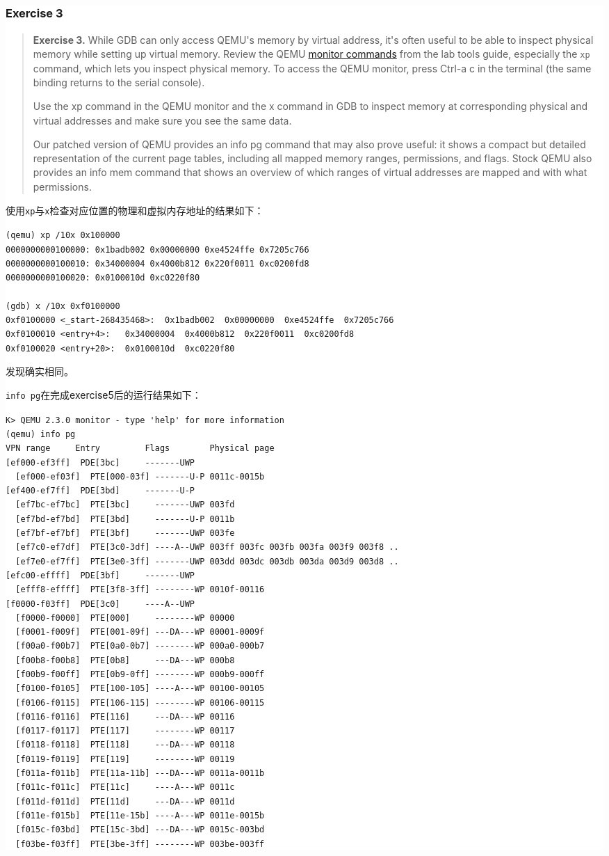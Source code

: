 ### Exercise 3

> **Exercise 3.** While GDB can only access QEMU's memory by virtual address, it's often useful to be able to inspect physical memory while setting up virtual memory. Review the QEMU [monitor commands](https://pdos.csail.mit.edu/6.828/2018/labguide.html#qemu) from the lab tools guide, especially the `xp` command, which lets you inspect physical memory. To access the QEMU monitor, press Ctrl-a c in the terminal (the same binding returns to the serial console).
>
> Use the xp command in the QEMU monitor and the x command in GDB to inspect memory at corresponding physical and virtual addresses and make sure you see the same data.
>
> Our patched version of QEMU provides an info pg command that may also prove useful: it shows a compact but detailed representation of the current page tables, including all mapped memory ranges, permissions, and flags. Stock QEMU also provides an info mem command that shows an overview of which ranges of virtual addresses are mapped and with what permissions.

使用`xp`与`x`检查对应位置的物理和虚拟内存地址的结果如下：

```assembly
(qemu) xp /10x 0x100000
0000000000100000: 0x1badb002 0x00000000 0xe4524ffe 0x7205c766
0000000000100010: 0x34000004 0x4000b812 0x220f0011 0xc0200fd8
0000000000100020: 0x0100010d 0xc0220f80

(gdb) x /10x 0xf0100000
0xf0100000 <_start-268435468>:	0x1badb002	0x00000000	0xe4524ffe	0x7205c766
0xf0100010 <entry+4>:	0x34000004	0x4000b812	0x220f0011	0xc0200fd8
0xf0100020 <entry+20>:	0x0100010d	0xc0220f80
```

发现确实相同。

`info pg`在完成exercise5后的运行结果如下：

```assembly
K> QEMU 2.3.0 monitor - type 'help' for more information
(qemu) info pg
VPN range     Entry         Flags        Physical page
[ef000-ef3ff]  PDE[3bc]     -------UWP
  [ef000-ef03f]  PTE[000-03f] -------U-P 0011c-0015b
[ef400-ef7ff]  PDE[3bd]     -------U-P
  [ef7bc-ef7bc]  PTE[3bc]     -------UWP 003fd
  [ef7bd-ef7bd]  PTE[3bd]     -------U-P 0011b
  [ef7bf-ef7bf]  PTE[3bf]     -------UWP 003fe
  [ef7c0-ef7df]  PTE[3c0-3df] ----A--UWP 003ff 003fc 003fb 003fa 003f9 003f8 ..
  [ef7e0-ef7ff]  PTE[3e0-3ff] -------UWP 003dd 003dc 003db 003da 003d9 003d8 ..
[efc00-effff]  PDE[3bf]     -------UWP
  [efff8-effff]  PTE[3f8-3ff] --------WP 0010f-00116
[f0000-f03ff]  PDE[3c0]     ----A--UWP
  [f0000-f0000]  PTE[000]     --------WP 00000
  [f0001-f009f]  PTE[001-09f] ---DA---WP 00001-0009f
  [f00a0-f00b7]  PTE[0a0-0b7] --------WP 000a0-000b7
  [f00b8-f00b8]  PTE[0b8]     ---DA---WP 000b8
  [f00b9-f00ff]  PTE[0b9-0ff] --------WP 000b9-000ff
  [f0100-f0105]  PTE[100-105] ----A---WP 00100-00105
  [f0106-f0115]  PTE[106-115] --------WP 00106-00115
  [f0116-f0116]  PTE[116]     ---DA---WP 00116
  [f0117-f0117]  PTE[117]     --------WP 00117
  [f0118-f0118]  PTE[118]     ---DA---WP 00118
  [f0119-f0119]  PTE[119]     --------WP 00119
  [f011a-f011b]  PTE[11a-11b] ---DA---WP 0011a-0011b
  [f011c-f011c]  PTE[11c]     ----A---WP 0011c
  [f011d-f011d]  PTE[11d]     ---DA---WP 0011d
  [f011e-f015b]  PTE[11e-15b] ----A---WP 0011e-0015b
  [f015c-f03bd]  PTE[15c-3bd] ---DA---WP 0015c-003bd
  [f03be-f03ff]  PTE[3be-3ff] --------WP 003be-003ff
```